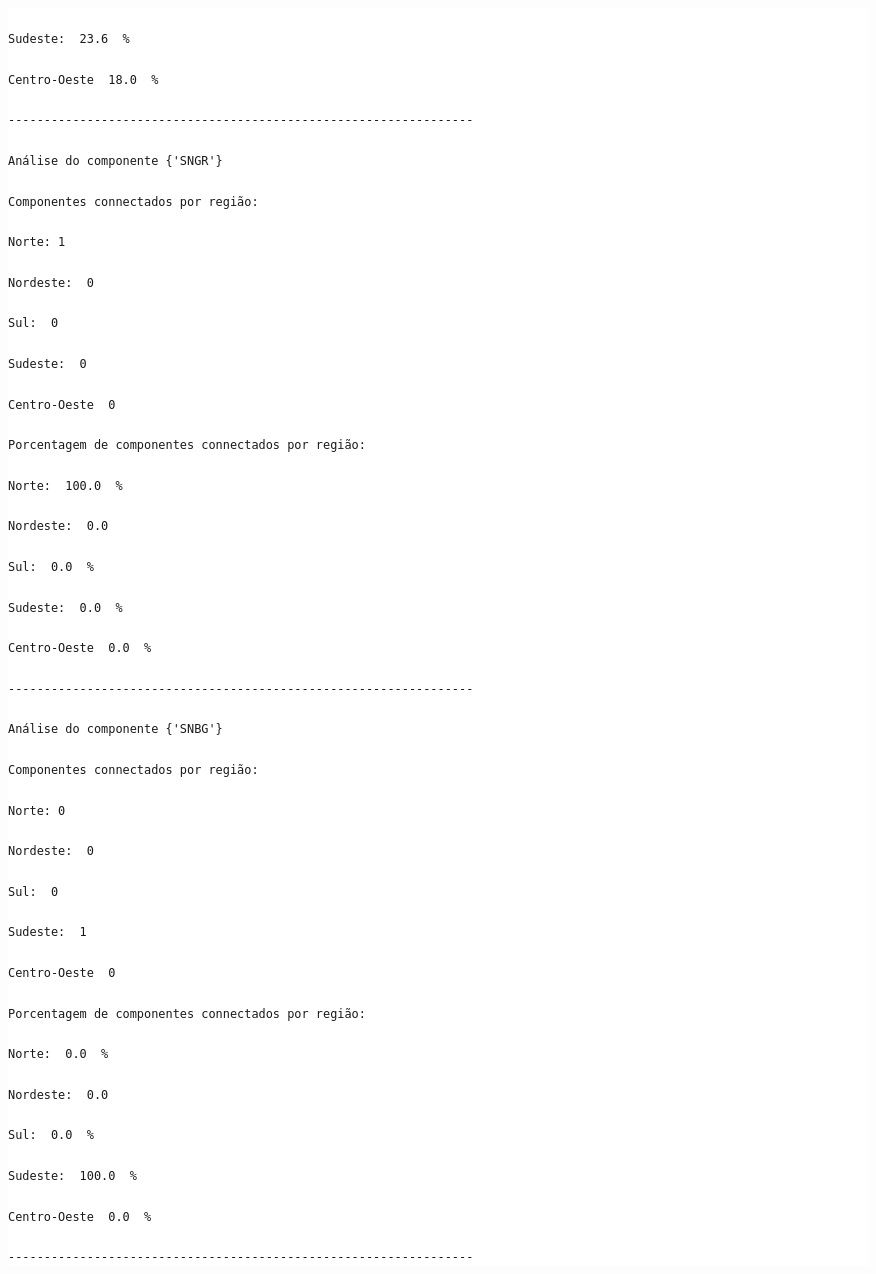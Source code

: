 ```

Sudeste:  23.6  %

Centro-Oeste  18.0  %

-----------------------------------------------------------------

Análise do componente {'SNGR'} 

Componentes connectados por região: 

Norte: 1 

Nordeste:  0 

Sul:  0 

Sudeste:  0 

Centro-Oeste  0 

Porcentagem de componentes connectados por região: 

Norte:  100.0  %

Nordeste:  0.0 

Sul:  0.0  %

Sudeste:  0.0  %

Centro-Oeste  0.0  %

-----------------------------------------------------------------

Análise do componente {'SNBG'} 

Componentes connectados por região: 

Norte: 0 

Nordeste:  0 

Sul:  0 

Sudeste:  1 

Centro-Oeste  0 

Porcentagem de componentes connectados por região: 

Norte:  0.0  %

Nordeste:  0.0 

Sul:  0.0  %

Sudeste:  100.0  %

Centro-Oeste  0.0  %

-----------------------------------------------------------------

```